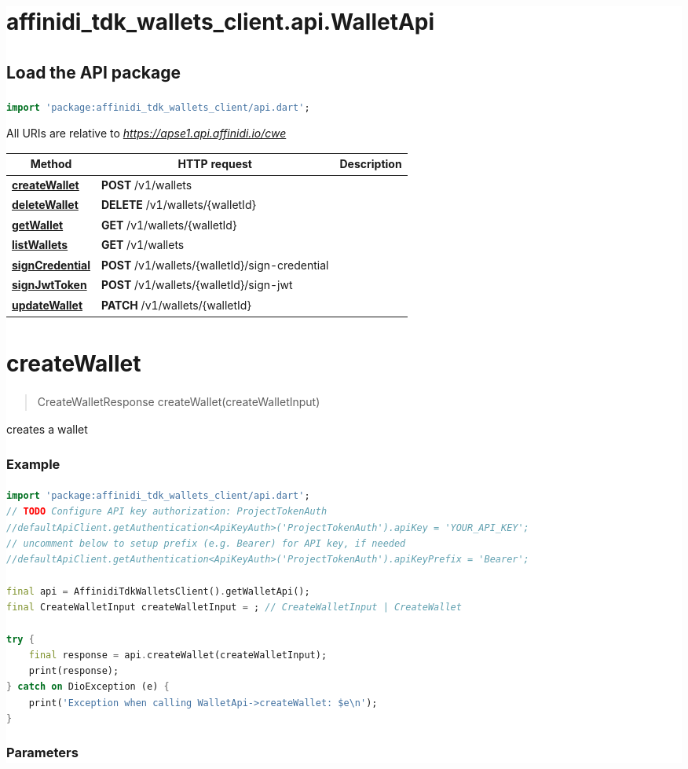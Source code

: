 # affinidi_tdk_wallets_client.api.WalletApi

## Load the API package

```dart
import 'package:affinidi_tdk_wallets_client/api.dart';
```

All URIs are relative to *https://apse1.api.affinidi.io/cwe*

| Method                                            | HTTP request                                    | Description |
| ------------------------------------------------- | ----------------------------------------------- | ----------- |
| [**createWallet**](WalletApi.md#createwallet)     | **POST** /v1/wallets                            |
| [**deleteWallet**](WalletApi.md#deletewallet)     | **DELETE** /v1/wallets/{walletId}               |
| [**getWallet**](WalletApi.md#getwallet)           | **GET** /v1/wallets/{walletId}                  |
| [**listWallets**](WalletApi.md#listwallets)       | **GET** /v1/wallets                             |
| [**signCredential**](WalletApi.md#signcredential) | **POST** /v1/wallets/{walletId}/sign-credential |
| [**signJwtToken**](WalletApi.md#signjwttoken)     | **POST** /v1/wallets/{walletId}/sign-jwt        |
| [**updateWallet**](WalletApi.md#updatewallet)     | **PATCH** /v1/wallets/{walletId}                |

# **createWallet**

> CreateWalletResponse createWallet(createWalletInput)

creates a wallet

### Example

```dart
import 'package:affinidi_tdk_wallets_client/api.dart';
// TODO Configure API key authorization: ProjectTokenAuth
//defaultApiClient.getAuthentication<ApiKeyAuth>('ProjectTokenAuth').apiKey = 'YOUR_API_KEY';
// uncomment below to setup prefix (e.g. Bearer) for API key, if needed
//defaultApiClient.getAuthentication<ApiKeyAuth>('ProjectTokenAuth').apiKeyPrefix = 'Bearer';

final api = AffinidiTdkWalletsClient().getWalletApi();
final CreateWalletInput createWalletInput = ; // CreateWalletInput | CreateWallet

try {
    final response = api.createWallet(createWalletInput);
    print(response);
} catch on DioException (e) {
    print('Exception when calling WalletApi->createWallet: $e\n');
}
```

### Parameters
